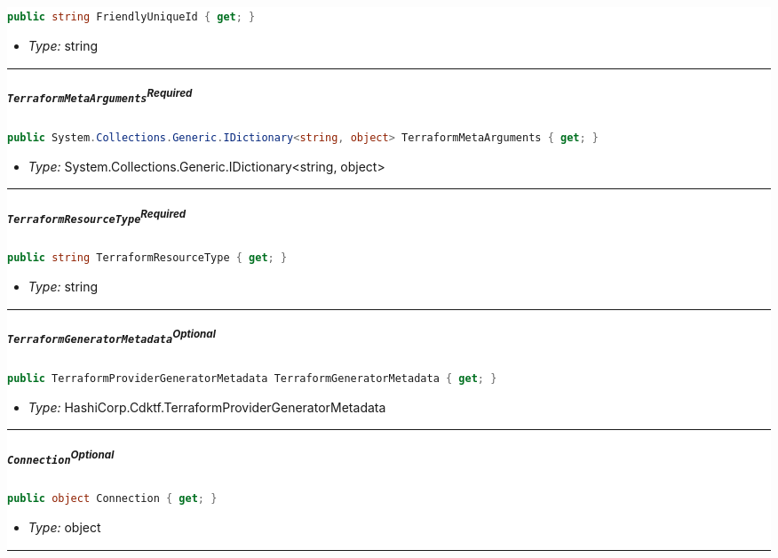 ```csharp
public string FriendlyUniqueId { get; }
```

- *Type:* string

---

##### `TerraformMetaArguments`<sup>Required</sup> <a name="TerraformMetaArguments" id="@cdktf/provider-vault.identityGroupMemberEntityIds.IdentityGroupMemberEntityIds.property.terraformMetaArguments"></a>

```csharp
public System.Collections.Generic.IDictionary<string, object> TerraformMetaArguments { get; }
```

- *Type:* System.Collections.Generic.IDictionary<string, object>

---

##### `TerraformResourceType`<sup>Required</sup> <a name="TerraformResourceType" id="@cdktf/provider-vault.identityGroupMemberEntityIds.IdentityGroupMemberEntityIds.property.terraformResourceType"></a>

```csharp
public string TerraformResourceType { get; }
```

- *Type:* string

---

##### `TerraformGeneratorMetadata`<sup>Optional</sup> <a name="TerraformGeneratorMetadata" id="@cdktf/provider-vault.identityGroupMemberEntityIds.IdentityGroupMemberEntityIds.property.terraformGeneratorMetadata"></a>

```csharp
public TerraformProviderGeneratorMetadata TerraformGeneratorMetadata { get; }
```

- *Type:* HashiCorp.Cdktf.TerraformProviderGeneratorMetadata

---

##### `Connection`<sup>Optional</sup> <a name="Connection" id="@cdktf/provider-vault.identityGroupMemberEntityIds.IdentityGroupMemberEntityIds.property.connection"></a>

```csharp
public object Connection { get; }
```

- *Type:* object

---
